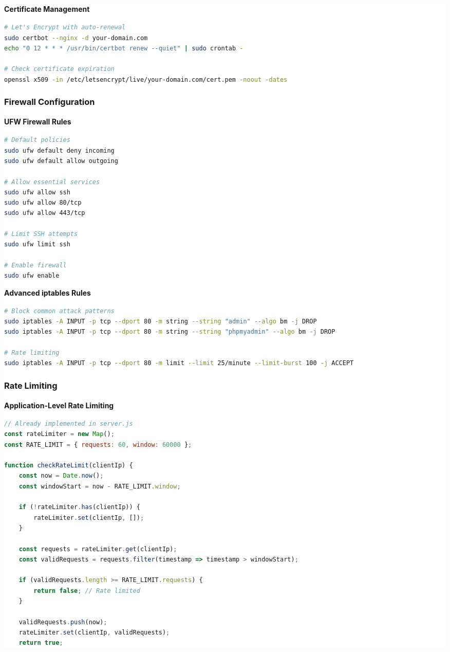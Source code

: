 **Certificate Management**
```bash
# Let's Encrypt with auto-renewal
sudo certbot --nginx -d your-domain.com
echo "0 12 * * * /usr/bin/certbot renew --quiet" | sudo crontab -

# Check certificate expiration
openssl x509 -in /etc/letsencrypt/live/your-domain.com/cert.pem -noout -dates
```

### Firewall Configuration

**UFW Firewall Rules**
```bash
# Default policies
sudo ufw default deny incoming
sudo ufw default allow outgoing

# Allow essential services
sudo ufw allow ssh
sudo ufw allow 80/tcp
sudo ufw allow 443/tcp

# Limit SSH attempts
sudo ufw limit ssh

# Enable firewall
sudo ufw enable
```

**Advanced iptables Rules**
```bash
# Block common attack patterns
sudo iptables -A INPUT -p tcp --dport 80 -m string --string "admin" --algo bm -j DROP
sudo iptables -A INPUT -p tcp --dport 80 -m string --string "phpmyadmin" --algo bm -j DROP

# Rate limiting
sudo iptables -A INPUT -p tcp --dport 80 -m limit --limit 25/minute --limit-burst 100 -j ACCEPT
```

### Rate Limiting

**Application-Level Rate Limiting**
```javascript
// Already implemented in server.js
const rateLimiter = new Map();
const RATE_LIMIT = { requests: 60, window: 60000 };

function checkRateLimit(clientIp) {
    const now = Date.now();
    const windowStart = now - RATE_LIMIT.window;
    
    if (!rateLimiter.has(clientIp)) {
        rateLimiter.set(clientIp, []);
    }
    
    const requests = rateLimiter.get(clientIp);
    const validRequests = requests.filter(timestamp => timestamp > windowStart);
    
    if (validRequests.length >= RATE_LIMIT.requests) {
        return false; // Rate limited
    }
    
    validRequests.push(now);
    rateLimiter.set(clientIp, validRequests);
    return true;
```